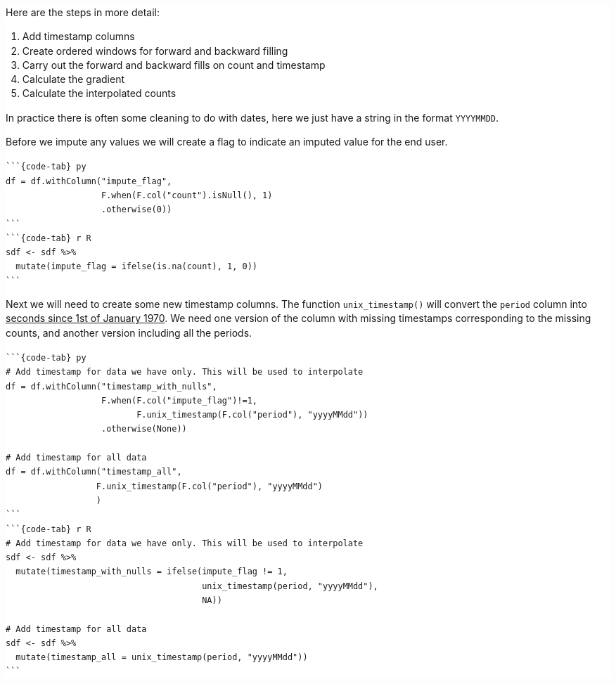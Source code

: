 Here are the steps in more detail:
1. Add timestamp columns
2. Create ordered windows for forward and backward filling
3. Carry out the forward and backward fills on count and timestamp
4. Calculate the gradient
5. Calculate the interpolated counts

In practice there is often some cleaning to do with dates, here we just have a string in the format `YYYYMMDD`.

Before we impute any values we will create a flag to indicate an imputed value for the end user.

````{tabs}
```{code-tab} py
df = df.withColumn("impute_flag",
                   F.when(F.col("count").isNull(), 1)
                   .otherwise(0))
```
```{code-tab} r R
sdf <- sdf %>%
  mutate(impute_flag = ifelse(is.na(count), 1, 0))
```
````

Next we will need to create some new timestamp columns. The function `unix_timestamp()` will convert the `period` column into [seconds since 1st of January 1970](https://en.wikipedia.org/wiki/Unix_time#:~:text=The%20Unix%20epoch%20is%20the,%2D01T00%3A00%3A00Z.). We need one version of the column with missing timestamps corresponding to the missing counts, and another version including all the periods.

````{tabs}
```{code-tab} py
# Add timestamp for data we have only. This will be used to interpolate
df = df.withColumn("timestamp_with_nulls",
                   F.when(F.col("impute_flag")!=1,
                          F.unix_timestamp(F.col("period"), "yyyyMMdd"))
                   .otherwise(None))

# Add timestamp for all data
df = df.withColumn("timestamp_all",
                  F.unix_timestamp(F.col("period"), "yyyyMMdd")
                  )
```
```{code-tab} r R
# Add timestamp for data we have only. This will be used to interpolate
sdf <- sdf %>%
  mutate(timestamp_with_nulls = ifelse(impute_flag != 1, 
                                       unix_timestamp(period, "yyyyMMdd"), 
                                       NA))
                                       
# Add timestamp for all data
sdf <- sdf %>%
  mutate(timestamp_all = unix_timestamp(period, "yyyyMMdd"))
```
````
